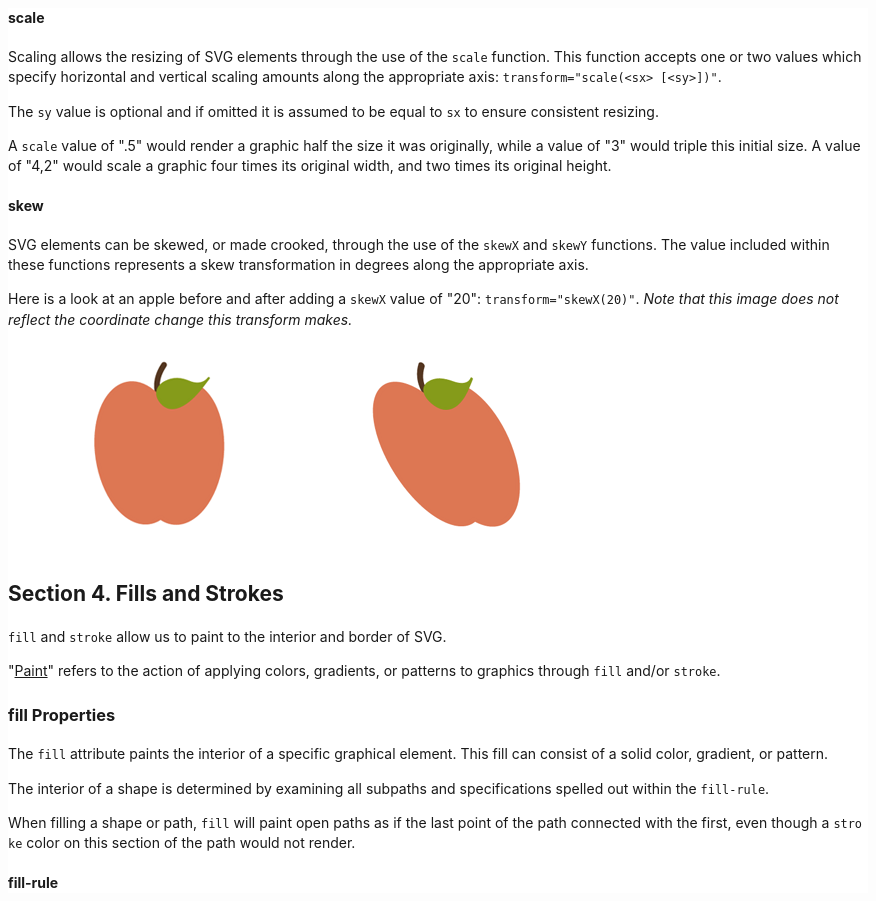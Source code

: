 #### scale

Scaling allows the resizing of SVG elements through the use of the `scale` function. This function accepts one or two values which specify horizontal and vertical scaling amounts along the appropriate axis: `transform="scale(<sx> [<sy>])"`.

The `sy` value is optional and if omitted it is assumed to be equal to `sx` to ensure consistent resizing.

A `scale` value of ".5" would render a graphic half the size it was originally, while a value of "3" would triple this initial size. A value of "4,2" would scale a graphic four times its original width, and two times its original height.

#### skew

SVG elements can be skewed, or made crooked, through the use of the `skewX` and `skewY` functions. The value included within these functions represents a skew transformation in degrees along the appropriate axis.

Here is a look at an apple before and after adding a `skewX` value of "20": `transform="skewX(20)"`. *Note that this image does not reflect the coordinate change this transform makes.*

![Skewed apple](images/skewapple.png)

## Section 4. Fills and Strokes

`fill` and `stroke` allow us to paint to the interior and border of SVG.

"[Paint](http://www.w3.org/TR/SVG/painting.html#Introduction)" refers to the action of applying colors, gradients, or patterns to graphics through `fill` and/or `stroke`.

### fill Properties

The `fill` attribute paints the interior of a specific graphical element. This fill can consist of a solid color, gradient, or pattern.

The interior of a shape is determined by examining all subpaths and specifications spelled out within the `fill-rule`.

When filling a shape or path, `fill` will paint open paths as if the last point of the path connected with the first, even though a `stroke` color on this section of the path would not render.


#### fill-rule
